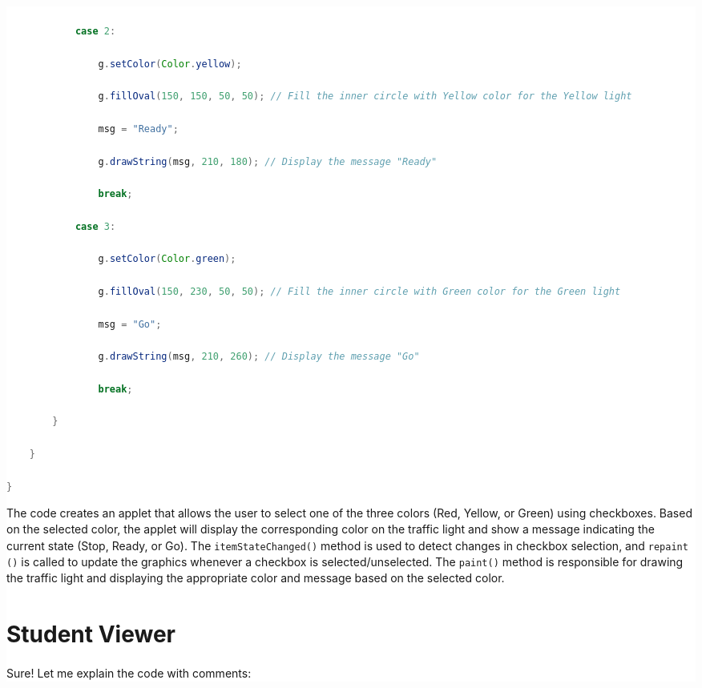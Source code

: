 ```java

            case 2:

                g.setColor(Color.yellow);

                g.fillOval(150, 150, 50, 50); // Fill the inner circle with Yellow color for the Yellow light

                msg = "Ready";

                g.drawString(msg, 210, 180); // Display the message "Ready"

                break;

            case 3:

                g.setColor(Color.green);

                g.fillOval(150, 230, 50, 50); // Fill the inner circle with Green color for the Green light

                msg = "Go";

                g.drawString(msg, 210, 260); // Display the message "Go"

                break;

        }

    }

}

```



The code creates an applet that allows the user to select one of the three colors (Red, Yellow, or Green) using checkboxes. Based on the selected color, the applet will display the corresponding color on the traffic light and show a message indicating the current state (Stop, Ready, or Go). The `itemStateChanged()` method is used to detect changes in checkbox selection, and `repaint()` is called to update the graphics whenever a checkbox is selected/unselected. The `paint()` method is responsible for drawing the traffic light and displaying the appropriate color and message based on the selected color.





# Student Viewer



Sure! Let me explain the code with comments:
